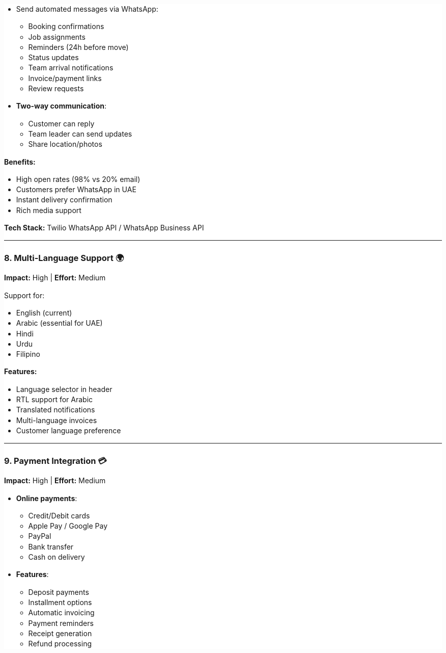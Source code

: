 - Send automated messages via WhatsApp:
  - Booking confirmations
  - Job assignments
  - Reminders (24h before move)
  - Status updates
  - Team arrival notifications
  - Invoice/payment links
  - Review requests

- **Two-way communication**:
  - Customer can reply
  - Team leader can send updates
  - Share location/photos

**Benefits:**
- High open rates (98% vs 20% email)
- Customers prefer WhatsApp in UAE
- Instant delivery confirmation
- Rich media support

**Tech Stack:** Twilio WhatsApp API / WhatsApp Business API

---

### 8. **Multi-Language Support** 🌍
**Impact:** High | **Effort:** Medium

Support for:
- English (current)
- Arabic (essential for UAE)
- Hindi
- Urdu
- Filipino

**Features:**
- Language selector in header
- RTL support for Arabic
- Translated notifications
- Multi-language invoices
- Customer language preference

---

### 9. **Payment Integration** 💳
**Impact:** High | **Effort:** Medium

- **Online payments**:
  - Credit/Debit cards
  - Apple Pay / Google Pay
  - PayPal
  - Bank transfer
  - Cash on delivery

- **Features**:
  - Deposit payments
  - Installment options
  - Automatic invoicing
  - Payment reminders
  - Receipt generation
  - Refund processing
